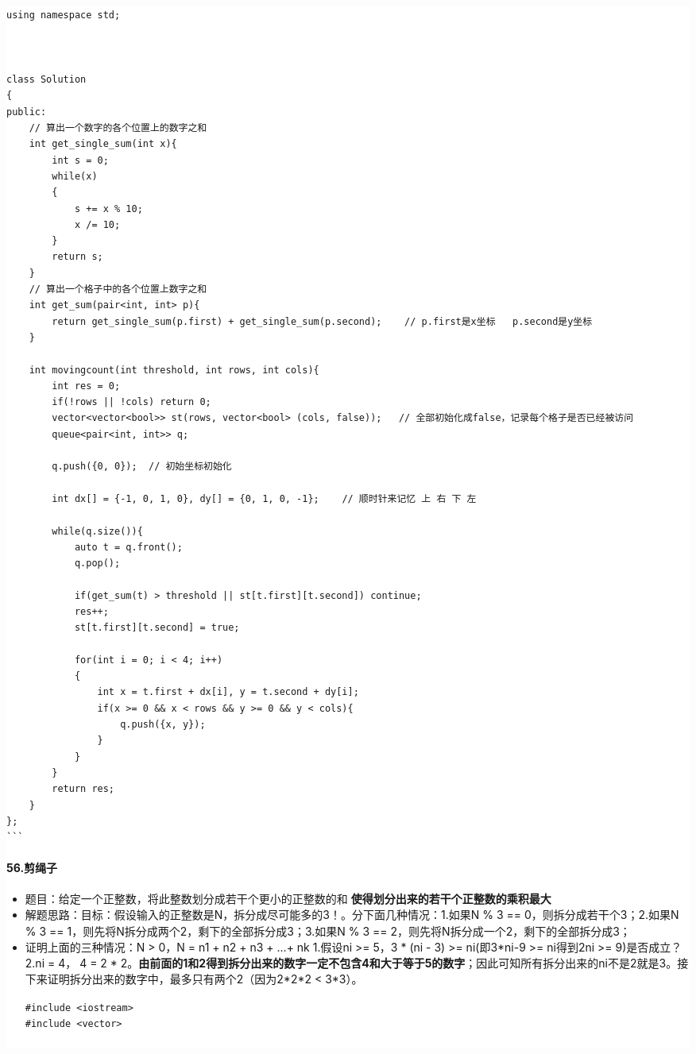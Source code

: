     
    using namespace std;
    
    
    
    class Solution
    {
    public:
        // 算出一个数字的各个位置上的数字之和
        int get_single_sum(int x){
            int s = 0;
            while(x)
            {
                s += x % 10;
                x /= 10;
            }
            return s;
        }
        // 算出一个格子中的各个位置上数字之和
        int get_sum(pair<int, int> p){
            return get_single_sum(p.first) + get_single_sum(p.second);    // p.first是x坐标   p.second是y坐标
        }
    
        int movingcount(int threshold, int rows, int cols){
            int res = 0;
            if(!rows || !cols) return 0;
            vector<vector<bool>> st(rows, vector<bool> (cols, false));   // 全部初始化成false，记录每个格子是否已经被访问
            queue<pair<int, int>> q;
    
            q.push({0, 0});  // 初始坐标初始化
    
            int dx[] = {-1, 0, 1, 0}, dy[] = {0, 1, 0, -1};    // 顺时针来记忆 上 右 下 左
    
            while(q.size()){
                auto t = q.front();
                q.pop();
    
                if(get_sum(t) > threshold || st[t.first][t.second]) continue;
                res++;
                st[t.first][t.second] = true;
    
                for(int i = 0; i < 4; i++)
                {
                    int x = t.first + dx[i], y = t.second + dy[i];
                    if(x >= 0 && x < rows && y >= 0 && y < cols){
                        q.push({x, y});
                    }
                }
            }
            return res;
        }
    };
    ```
#### 56.剪绳子
- 题目：给定一个正整数，将此整数划分成若干个更小的正整数的和
**使得划分出来的若干个正整数的乘积最大**
- 解题思路：目标：假设输入的正整数是N，拆分成尽可能多的3！。分下面几种情况：1.如果N % 3 == 0，则拆分成若干个3；2.如果N % 3 == 1，则先将N拆分成两个2，剩下的全部拆分成3；3.如果N % 3 == 2，则先将N拆分成一个2，剩下的全部拆分成3；
- 证明上面的三种情况：N > 0，N = n1 + n2 + n3 + ...+ nk 1.假设ni >= 5，3 \* (ni - 3) >= ni(即3\*ni-9 >= ni得到2ni >= 9)是否成立？2.ni = 4， 4 = 2 \* 2。**由前面的1和2得到拆分出来的数字一定不包含4和大于等于5的数字**；因此可知所有拆分出来的ni不是2就是3。接下来证明拆分出来的数字中，最多只有两个2（因为2\*2\*2 < 3\*3）。
    ```
    #include <iostream>
    #include <vector>
    